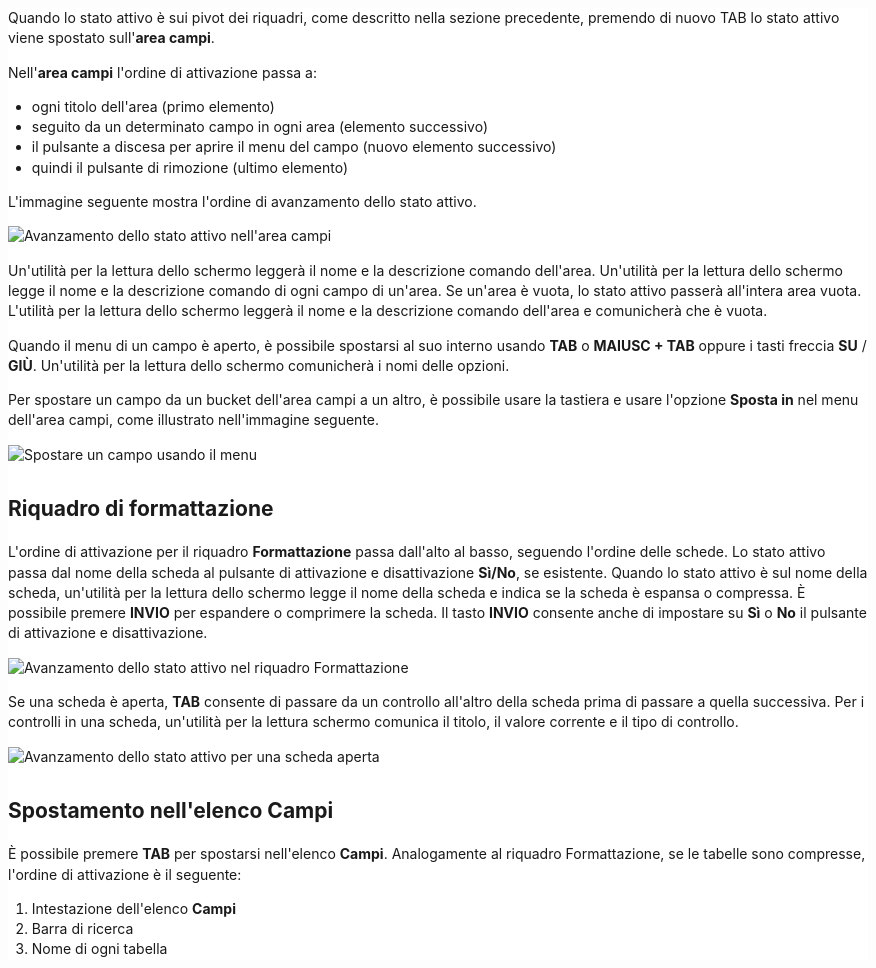 Quando lo stato attivo è sui pivot dei riquadri, come descritto nella sezione precedente, premendo di nuovo TAB lo stato attivo viene spostato sull'**area campi**. 

Nell'**area campi** l'ordine di attivazione passa a:

* ogni titolo dell'area (primo elemento)
* seguito da un determinato campo in ogni area (elemento successivo)
* il pulsante a discesa per aprire il menu del campo (nuovo elemento successivo)
* quindi il pulsante di rimozione (ultimo elemento)

L'immagine seguente mostra l'ordine di avanzamento dello stato attivo.

![Avanzamento dello stato attivo nell'area campi](media/desktop-accessibility/accessibility-create-reports-04.png)

Un'utilità per la lettura dello schermo leggerà il nome e la descrizione comando dell'area. Un'utilità per la lettura dello schermo legge il nome e la descrizione comando di ogni campo di un'area. Se un'area è vuota, lo stato attivo passerà all'intera area vuota. L'utilità per la lettura dello schermo leggerà il nome e la descrizione comando dell'area e comunicherà che è vuota.

Quando il menu di un campo è aperto, è possibile spostarsi al suo interno usando **TAB** o **MAIUSC + TAB** oppure i tasti freccia **SU** / **GIÙ**. Un'utilità per la lettura dello schermo comunicherà i nomi delle opzioni.

Per spostare un campo da un bucket dell'area campi a un altro, è possibile usare la tastiera e usare l'opzione **Sposta in** nel menu dell'area campi, come illustrato nell'immagine seguente.

![Spostare un campo usando il menu](media/desktop-accessibility/accessibility-create-reports-05.png)

## <a name="formatting-pane"></a>Riquadro di formattazione

L'ordine di attivazione per il riquadro **Formattazione** passa dall'alto al basso, seguendo l'ordine delle schede. Lo stato attivo passa dal nome della scheda al pulsante di attivazione e disattivazione **Sì/No**, se esistente. Quando lo stato attivo è sul nome della scheda, un'utilità per la lettura dello schermo legge il nome della scheda e indica se la scheda è espansa o compressa. È possibile premere **INVIO** per espandere o comprimere la scheda. Il tasto **INVIO** consente anche di impostare su **Sì** o **No** il pulsante di attivazione e disattivazione.

![Avanzamento dello stato attivo nel riquadro Formattazione](media/desktop-accessibility/accessibility-create-reports-06.png)

Se una scheda è aperta, **TAB** consente di passare da un controllo all'altro della scheda prima di passare a quella successiva. Per i controlli in una scheda, un'utilità per la lettura schermo comunica il titolo, il valore corrente e il tipo di controllo.  

![Avanzamento dello stato attivo per una scheda aperta](media/desktop-accessibility/accessibility-create-reports-07.png)

## <a name="fields-list-navigation"></a>Spostamento nell'elenco Campi

È possibile premere **TAB** per spostarsi nell'elenco **Campi**. Analogamente al riquadro Formattazione, se le tabelle sono compresse, l'ordine di attivazione è il seguente:

1. Intestazione dell'elenco **Campi**
2. Barra di ricerca
3. Nome di ogni tabella
